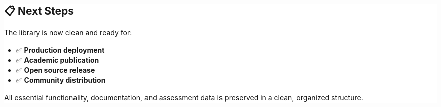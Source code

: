 
## 📋 **Next Steps**

The library is now clean and ready for:
- ✅ **Production deployment**
- ✅ **Academic publication**
- ✅ **Open source release**
- ✅ **Community distribution**

All essential functionality, documentation, and assessment data is preserved in a clean, organized structure.




